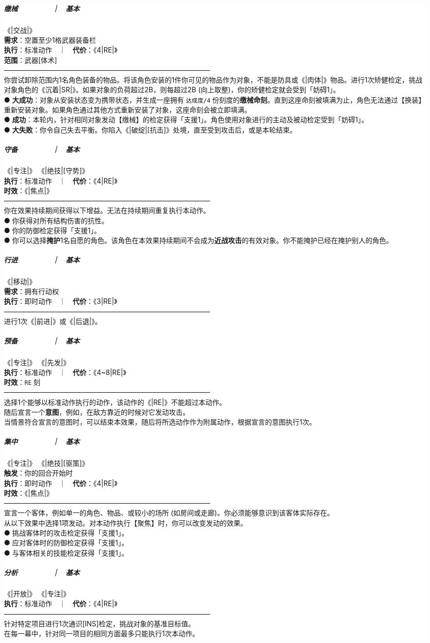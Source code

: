 ##### 缴械　　　　　｜　基本
《|交战|》<br>
**需求**：空置至少1格武器装备栏<br>
**执行**：标准动作　｜　**代价**：《4|RE|》<br>
**范围**：武器[体术]<br>
——————————————————————————————<br>
你尝试卸除范围内1名角色装备的物品。将该角色安装的1件你可见的物品作为对象，不能是防具或《|肉体|》物品。进行1次矫健检定，挑战对象角色的《沉着|SR|》。如果对象的负荷超过2B，则每超过2B (向上取整)，你的矫健检定就会受到「妨碍1」。<br>
● **大成功**：对象从安装状态变为携带状态，并生成一座拥有 `达成度/4` 份刻度的**缴械命刻**。直到这座命刻被填满为止，角色无法通过【换装】重新安装对象。如果角色通过其他方式重新安装了对象，这座命刻会被立即填满。<br>
● **成功**：本轮内，针对相同对象发动【缴械】的检定获得「支援1」。角色使用对象进行的主动及被动检定受到「妨碍1」。<br>
● **大失败**：你令自己失去平衡。你陷入《|破绽|[抗击]》处境，直至受到攻击后，或是本轮结束。<br>

##### 守备　　　　　｜　基本
《|专注|》 《|绝技|[守势]》<br>
**执行**：标准动作　｜　**代价**：《4|RE|》<br>
**时效**：《|焦点|》<br>
——————————————————————————————<br>
你在效果持续期间获得以下增益。无法在持续期间重复执行本动作。<br>
● 你获得对所有结构伤害的抗性。<br>
● 你的防御检定获得「支援1」。<br>
● 你可以选择**掩护**1名自愿的角色。该角色在本效果持续期间不会成为**近战攻击**的有效对象。你不能掩护已经在掩护别人的角色。<br>

##### 行进　　　　　｜　基本
《|移动|》<br>
**需求**：拥有行动权<br>
**执行**：即时动作　｜　**代价**：《3|RE|》<br>
——————————————————————————————<br>
进行1次《|前进|》或《|后退|》。<br>

##### 预备　　　　　｜　基本
《|专注|》 《|先发|》<br>
**执行**：标准动作　｜　**代价**：《4~8|RE|》<br>
**时效**：`RE` 刻<br>
——————————————————————————————<br>
选择1个能够以标准动作执行的动作，该动作的《|RE|》不能超过本动作。<br>
随后宣言一个**意图**，例如，在敌方靠近的时候对它发动攻击。<br>
当情景符合宣言的意图时，可以结束本效果，随后将所选动作作为附属动作，根据宣言的意图执行1次。<br>

##### 集中　　　　　｜　基本
《|专注|》 《|绝技|[驱策]》<br>
**触发**：你的回合开始时<br>
**执行**：即时动作　｜　**代价**：《4|RE|》<br>
**时效**：《|焦点|》<br>
——————————————————————————————<br>
宣言一个客体，例如单一的角色、物品、或较小的场所 (如房间或走廊)。你必须能够意识到该客体实际存在。<br>
从以下效果中选择1项发动。对本动作执行【聚焦】时，你可以改变发动的效果。<br>
● 挑战客体时的攻击检定获得「支援1」。<br>
● 应对客体时的防御检定获得「支援1」。<br>
● 与客体相关的技能检定获得「支援1」。<br>

##### 分析　　　　　｜　基本
《|开放|》 《|专注|》<br>
**执行**：标准动作　｜　**代价**：《4|RE|》<br>
——————————————————————————————<br>
针对特定项目进行1次通识[INS]检定，挑战对象的基准目标值。<br>
在每一幕中，针对同一项目的相同方面最多只能执行1次本动作。<br>
